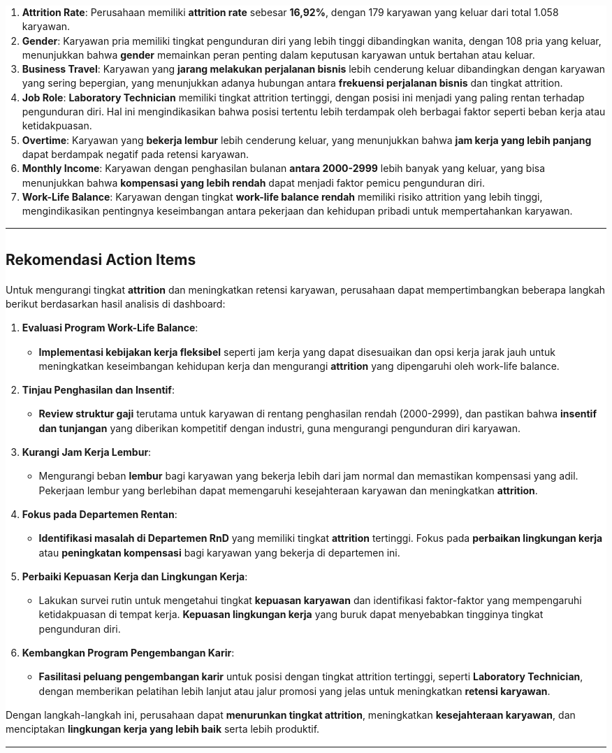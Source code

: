 1. **Attrition Rate**: Perusahaan memiliki **attrition rate** sebesar **16,92%**, dengan 179 karyawan yang keluar dari total 1.058 karyawan.
2. **Gender**: Karyawan pria memiliki tingkat pengunduran diri yang lebih tinggi dibandingkan wanita, dengan 108 pria yang keluar, menunjukkan bahwa **gender** memainkan peran penting dalam keputusan karyawan untuk bertahan atau keluar.
3. **Business Travel**: Karyawan yang **jarang melakukan perjalanan bisnis** lebih cenderung keluar dibandingkan dengan karyawan yang sering bepergian, yang menunjukkan adanya hubungan antara **frekuensi perjalanan bisnis** dan tingkat attrition.
4. **Job Role**: **Laboratory Technician** memiliki tingkat attrition tertinggi, dengan posisi ini menjadi yang paling rentan terhadap pengunduran diri. Hal ini mengindikasikan bahwa posisi tertentu lebih terdampak oleh berbagai faktor seperti beban kerja atau ketidakpuasan.
5. **Overtime**: Karyawan yang **bekerja lembur** lebih cenderung keluar, yang menunjukkan bahwa **jam kerja yang lebih panjang** dapat berdampak negatif pada retensi karyawan.
6. **Monthly Income**: Karyawan dengan penghasilan bulanan **antara 2000-2999** lebih banyak yang keluar, yang bisa menunjukkan bahwa **kompensasi yang lebih rendah** dapat menjadi faktor pemicu pengunduran diri.
7. **Work-Life Balance**: Karyawan dengan tingkat **work-life balance rendah** memiliki risiko attrition yang lebih tinggi, mengindikasikan pentingnya keseimbangan antara pekerjaan dan kehidupan pribadi untuk mempertahankan karyawan.

---

## Rekomendasi Action Items

Untuk mengurangi tingkat **attrition** dan meningkatkan retensi karyawan, perusahaan dapat mempertimbangkan beberapa langkah berikut berdasarkan hasil analisis di dashboard:

1. **Evaluasi Program Work-Life Balance**:
   - **Implementasi kebijakan kerja fleksibel** seperti jam kerja yang dapat disesuaikan dan opsi kerja jarak jauh untuk meningkatkan keseimbangan kehidupan kerja dan mengurangi **attrition** yang dipengaruhi oleh work-life balance.
  
2. **Tinjau Penghasilan dan Insentif**:
   - **Review struktur gaji** terutama untuk karyawan di rentang penghasilan rendah (2000-2999), dan pastikan bahwa **insentif dan tunjangan** yang diberikan kompetitif dengan industri, guna mengurangi pengunduran diri karyawan.
  
3. **Kurangi Jam Kerja Lembur**:
   - Mengurangi beban **lembur** bagi karyawan yang bekerja lebih dari jam normal dan memastikan kompensasi yang adil. Pekerjaan lembur yang berlebihan dapat memengaruhi kesejahteraan karyawan dan meningkatkan **attrition**.
  
4. **Fokus pada Departemen Rentan**:
   - **Identifikasi masalah di Departemen RnD** yang memiliki tingkat **attrition** tertinggi. Fokus pada **perbaikan lingkungan kerja** atau **peningkatan kompensasi** bagi karyawan yang bekerja di departemen ini.
  
5. **Perbaiki Kepuasan Kerja dan Lingkungan Kerja**:
   - Lakukan survei rutin untuk mengetahui tingkat **kepuasan karyawan** dan identifikasi faktor-faktor yang mempengaruhi ketidakpuasan di tempat kerja. **Kepuasan lingkungan kerja** yang buruk dapat menyebabkan tingginya tingkat pengunduran diri.

6. **Kembangkan Program Pengembangan Karir**:
   - **Fasilitasi peluang pengembangan karir** untuk posisi dengan tingkat attrition tertinggi, seperti **Laboratory Technician**, dengan memberikan pelatihan lebih lanjut atau jalur promosi yang jelas untuk meningkatkan **retensi karyawan**.

Dengan langkah-langkah ini, perusahaan dapat **menurunkan tingkat attrition**, meningkatkan **kesejahteraan karyawan**, dan menciptakan **lingkungan kerja yang lebih baik** serta lebih produktif.

---
